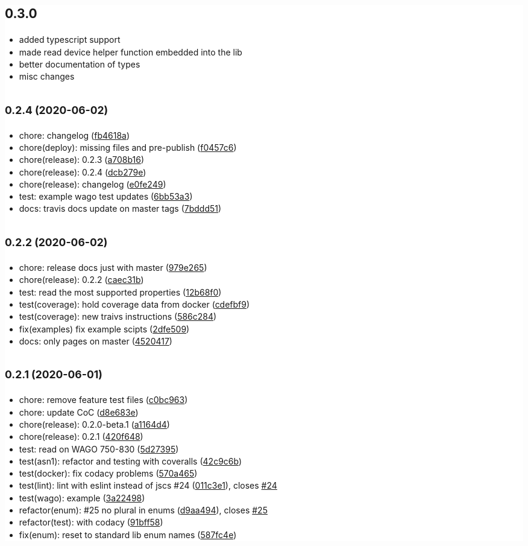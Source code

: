 ## <major>0.3.0
* added typescript support
* made read device helper function embedded into the lib
* better documentation of types
* misc changes


## <small>0.2.4 (2020-06-02)</small>

* chore: changelog ([fb4618a](https://github.com/BiancoRoyal/node-bacstack/commit/fb4618a))
* chore(deploy): missing files and pre-publish ([f0457c6](https://github.com/BiancoRoyal/node-bacstack/commit/f0457c6))
* chore(release): 0.2.3 ([a708b16](https://github.com/BiancoRoyal/node-bacstack/commit/a708b16))
* chore(release): 0.2.4 ([dcb279e](https://github.com/BiancoRoyal/node-bacstack/commit/dcb279e))
* chore(release): changelog ([e0fe249](https://github.com/BiancoRoyal/node-bacstack/commit/e0fe249))
* test: example wago test updates ([6bb53a3](https://github.com/BiancoRoyal/node-bacstack/commit/6bb53a3))
* docs: travis docs update on master tags ([7bddd51](https://github.com/BiancoRoyal/node-bacstack/commit/7bddd51))



## <small>0.2.2 (2020-06-02)</small>

* chore: release docs just with master ([979e265](https://github.com/BiancoRoyal/node-bacstack/commit/979e265))
* chore(release): 0.2.2 ([caec31b](https://github.com/BiancoRoyal/node-bacstack/commit/caec31b))
* test: read the most supported properties ([12b68f0](https://github.com/BiancoRoyal/node-bacstack/commit/12b68f0))
* test(coverage): hold coverage data from docker ([cdefbf9](https://github.com/BiancoRoyal/node-bacstack/commit/cdefbf9))
* test(coverage): new traivs instructions ([586c284](https://github.com/BiancoRoyal/node-bacstack/commit/586c284))
* fix(examples) fix example scipts ([2dfe509](https://github.com/BiancoRoyal/node-bacstack/commit/2dfe509))
* docs: only pages on master ([4520417](https://github.com/BiancoRoyal/node-bacstack/commit/4520417))



## <small>0.2.1 (2020-06-01)</small>

* chore: remove feature test files ([c0bc963](https://github.com/BiancoRoyal/node-bacstack/commit/c0bc963))
* chore: update CoC ([d8e683e](https://github.com/BiancoRoyal/node-bacstack/commit/d8e683e))
* chore(release): 0.2.0-beta.1 ([a1164d4](https://github.com/BiancoRoyal/node-bacstack/commit/a1164d4))
* chore(release): 0.2.1 ([420f648](https://github.com/BiancoRoyal/node-bacstack/commit/420f648))
* test: read on WAGO 750-830 ([5d27395](https://github.com/BiancoRoyal/node-bacstack/commit/5d27395))
* test(asn1): refactor and testing with coveralls ([42c9c6b](https://github.com/BiancoRoyal/node-bacstack/commit/42c9c6b))
* test(docker): fix codacy problems ([570a465](https://github.com/BiancoRoyal/node-bacstack/commit/570a465))
* test(lint): lint with eslint instead of jscs #24 ([011c3e1](https://github.com/BiancoRoyal/node-bacstack/commit/011c3e1)), closes [#24](https://github.com/BiancoRoyal/node-bacstack/issues/24)
* test(wago): example ([3a22498](https://github.com/BiancoRoyal/node-bacstack/commit/3a22498))
* refactor(enum): #25 no plural in enums ([d9aa494](https://github.com/BiancoRoyal/node-bacstack/commit/d9aa494)), closes [#25](https://github.com/BiancoRoyal/node-bacstack/issues/25)
* refactor(test): with codacy ([91bff58](https://github.com/BiancoRoyal/node-bacstack/commit/91bff58))
* fix(enum): reset to standard lib enum names ([587fc4e](https://github.com/BiancoRoyal/node-bacstack/commit/587fc4e))